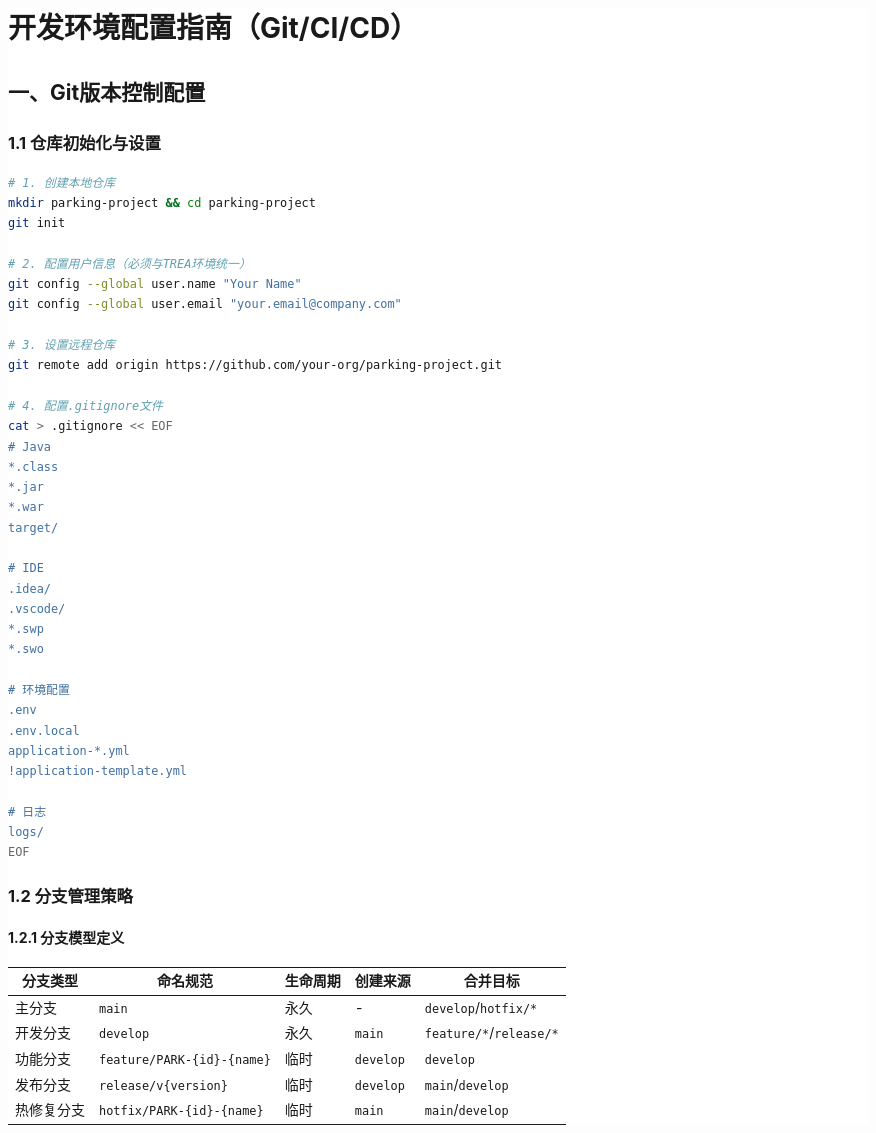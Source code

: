 # 开发环境配置指南（Git/CI/CD）

## 一、Git版本控制配置

### 1.1 仓库初始化与设置
```bash
# 1. 创建本地仓库
mkdir parking-project && cd parking-project
git init

# 2. 配置用户信息（必须与TREA环境统一）
git config --global user.name "Your Name"
git config --global user.email "your.email@company.com"

# 3. 设置远程仓库
git remote add origin https://github.com/your-org/parking-project.git

# 4. 配置.gitignore文件
cat > .gitignore << EOF
# Java
*.class
*.jar
*.war
target/

# IDE
.idea/
.vscode/
*.swp
*.swo

# 环境配置
.env
.env.local
application-*.yml
!application-template.yml

# 日志
logs/
EOF
```

### 1.2 分支管理策略
#### 1.2.1 分支模型定义
| 分支类型 | 命名规范 | 生命周期 | 创建来源 | 合并目标 |
|----------|----------|----------|----------|----------|
| 主分支 | `main` | 永久 | - | `develop`/`hotfix/*` |
| 开发分支 | `develop` | 永久 | `main` | `feature/*`/`release/*` |
| 功能分支 | `feature/PARK-{id}-{name}` | 临时 | `develop` | `develop` |
| 发布分支 | `release/v{version}` | 临时 | `develop` | `main`/`develop` |
| 热修复分支 | `hotfix/PARK-{id}-{name}` | 临时 | `main` | `main`/`develop` |
